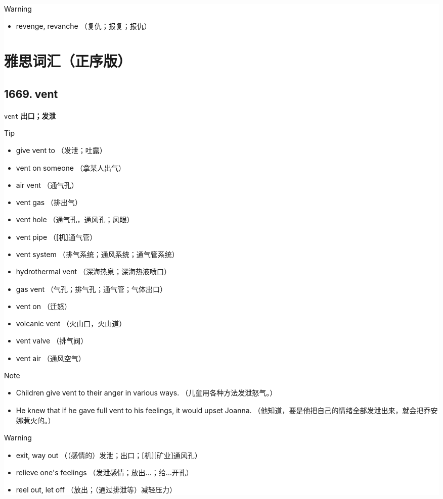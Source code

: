 > [!WARNING]
>
> - revenge, revanche （复仇；报复；报仇）
>

# 雅思词汇（正序版）

## 1669. vent

`vent`  **出口；发泄**

> [!TIP]
>
> - give vent to （发泄；吐露）
>
> - vent on someone （拿某人出气）
>
> - air vent （通气孔）
>
> - vent gas （排出气）
>
> - vent hole （通气孔，通风孔；风眼）
>
> - vent pipe （[机]通气管）
>
> - vent system （排气系统；通风系统；通气管系统）
>
> - hydrothermal vent （深海热泉；深海热液喷口）
>
> - gas vent （气孔；排气孔；通气管；气体出口）
>
> - vent on （迁怒）
>
> - volcanic vent （火山口，火山道）
>
> - vent valve （排气阀）
>
> - vent air （通风空气）
>

> [!NOTE]
>
> - Children give vent to their anger in various ways. （儿童用各种方法发泄怒气。）
>
> - He knew that if he gave full vent to his feelings, it would upset Joanna. （他知道，要是他把自己的情绪全部发泄出来，就会把乔安娜惹火的。）
>

> [!WARNING]
>
> - exit, way out （（感情的）发泄；出口；[机][矿业]通风孔）
>
> - relieve one's feelings （发泄感情；放出…；给…开孔）
>
> - reel out, let off （放出；（通过排泄等）减轻压力）
>
